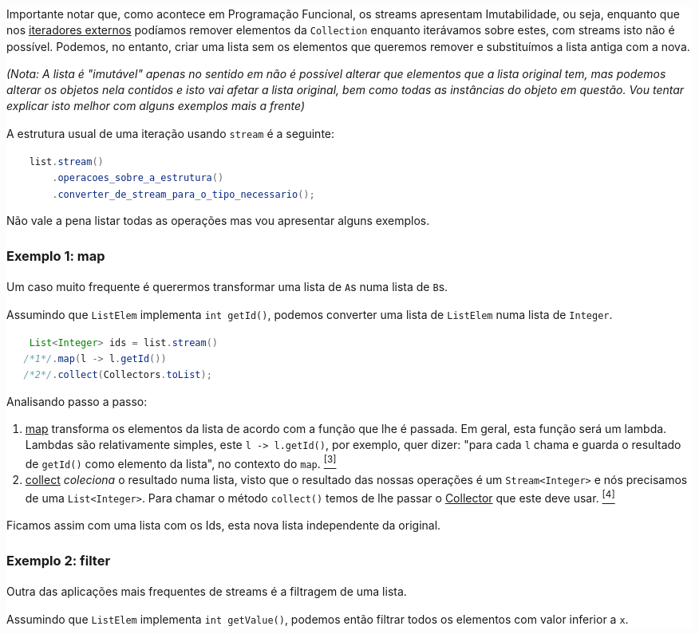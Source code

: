Importante notar que, como acontece em Programação Funcional, os streams apresentam Imutabilidade, ou seja,
 enquanto que nos [iteradores externos][iteradoresExternos] podíamos remover elementos da `Collection` enquanto
 iterávamos sobre estes, com streams isto não é possível. Podemos, no entanto, criar uma lista sem os elementos
 que queremos remover e substituímos a lista antiga com a nova.

*(Nota: A lista é "imutável" apenas no sentido em não é possível alterar que elementos que a lista original tem,
 mas podemos alterar os objetos nela contidos e isto vai afetar a lista original, bem como todas as instâncias do
 objeto em questão. Vou tentar explicar isto melhor com alguns exemplos mais a frente)*

A estrutura usual de uma iteração usando `stream` é a seguinte:
```java
    list.stream()
        .operacoes_sobre_a_estrutura()
        .converter_de_stream_para_o_tipo_necessario();
```
Não vale a pena listar todas as operações mas vou apresentar alguns exemplos.

### Exemplo 1: map
Um caso muito frequente é querermos transformar uma lista de `A`s numa lista de `B`s.

Assumindo que `ListElem` implementa `int getId()`, podemos converter uma lista de `ListElem` numa lista de `Integer`.
```java
    List<Integer> ids = list.stream()
   /*1*/.map(l -> l.getId())
   /*2*/.collect(Collectors.toList);
```
Analisando passo a passo:
 1. [map][mapMethod] transforma os elementos da lista de acordo com a função que lhe é passada. Em geral, esta função
 será um lambda. Lambdas são relativamente simples, este `l -> l.getId()`, por exemplo, quer dizer: "para cada `l`
 chama e guarda o resultado de `getId()` como elemento da lista", no contexto do `map`. [<sup>\[3\]</sup>][extraNotes]
 2. [collect][collectMethod] *coleciona* o resultado numa lista, visto que o resultado das nossas operações é um
 `Stream<Integer>` e nós precisamos de uma `List<Integer>`. Para chamar o método `collect()` temos de lhe passar
  o [Collector][collectors] que este deve usar. [<sup>\[4\]</sup>][extraNotes]

Ficamos assim com uma lista com os Ids, esta nova lista independente da original.

### Exemplo 2: filter
Outra das aplicações mais frequentes de streams é a filtragem de uma lista.

Assumindo que `ListElem` implementa `int getValue()`, podemos então filtrar todos os elementos com valor inferior
 a `x`.


[extraNotes]: ./Iterators.md#extra-notes
[iterable]: https://docs.oracle.com/javase/8/docs/api/java/lang/Iterable.html
[ItInternos]: ./Iterators.md#iteradores-internos
[iterator]: https://docs.oracle.com/javase/8/docs/api/java/util/Iterator.html
[interfaceMD]: ./Hierarquia_de_classes.md#interfaces
[streamMethod]: https://docs.oracle.com/javase/8/docs/api/java/util/Collection.html#stream--
[streamDocs]: https://docs.oracle.com/javase/8/docs/api/java/util/stream/Stream.html
[iteradoresExternos]: ./Iterators.md#iteradores-externos
[mapMethod]: https://docs.oracle.com/javase/8/docs/api/java/util/stream/Stream.html#map-java.util.function.Function-
[collectMethod]: https://docs.oracle.com/javase/8/docs/api/java/util/stream/Stream.html#collect-java.util.stream.Collector-
[collectors]: https://docs.oracle.com/javase/8/docs/api/java/util/stream/Collectors.html
[getListMutaveis]: ./Anatomia_de_uma_classe.md#get-de-uma-lista-de-objectos-mutaveis
[ItInternosEx1]: ./Iterators.md#exemplo-1-map
[mapToIntMethod]: https://docs.oracle.com/javase/8/docs/api/java/util/stream/Stream.html#mapToInt-java.util.function.ToIntFunction-
[IntStream]: https://docs.oracle.com/javase/8/docs/api/java/util/stream/IntStream.html
[sumMethod]: https://docs.oracle.com/javase/8/docs/api/java/util/stream/IntStream.html#sum--
[averageMethod]: https://docs.oracle.com/javase/8/docs/api/java/util/stream/IntStream.html#average--